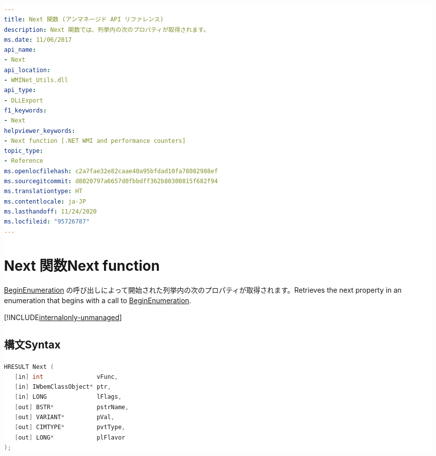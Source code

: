 ```yaml
---
title: Next 関数 (アンマネージド API リファレンス)
description: Next 関数では、列挙内の次のプロパティが取得されます。
ms.date: 11/06/2017
api_name:
- Next
api_location:
- WMINet_Utils.dll
api_type:
- DLLExport
f1_keywords:
- Next
helpviewer_keywords:
- Next function [.NET WMI and performance counters]
topic_type:
- Reference
ms.openlocfilehash: c2a7fae32e82caae40a95bfdad10fa78082988ef
ms.sourcegitcommit: d8020797a6657d0fbbdff362b80300815f682f94
ms.translationtype: HT
ms.contentlocale: ja-JP
ms.lasthandoff: 11/24/2020
ms.locfileid: "95726787"
---
```

# <a name="next-function"></a><span data-ttu-id="81b68-103">Next 関数</span><span class="sxs-lookup"><span data-stu-id="81b68-103">Next function</span></span>

<span data-ttu-id="81b68-104">[BeginEnumeration](beginenumeration.md) の呼び出しによって開始された列挙内の次のプロパティが取得されます。</span><span class="sxs-lookup"><span data-stu-id="81b68-104">Retrieves the next property in an enumeration that begins with a call to [BeginEnumeration](beginenumeration.md).</span></span>

[!INCLUDE[internalonly-unmanaged](../../../../includes/internalonly-unmanaged.md)]

## <a name="syntax"></a><span data-ttu-id="81b68-105">構文</span><span class="sxs-lookup"><span data-stu-id="81b68-105">Syntax</span></span>

```cpp
HRESULT Next (
   [in] int               vFunc,
   [in] IWbemClassObject* ptr,
   [in] LONG              lFlags,
   [out] BSTR*            pstrName,
   [out] VARIANT*         pVal,
   [out] CIMTYPE*         pvtType,
   [out] LONG*            plFlavor
);
```
